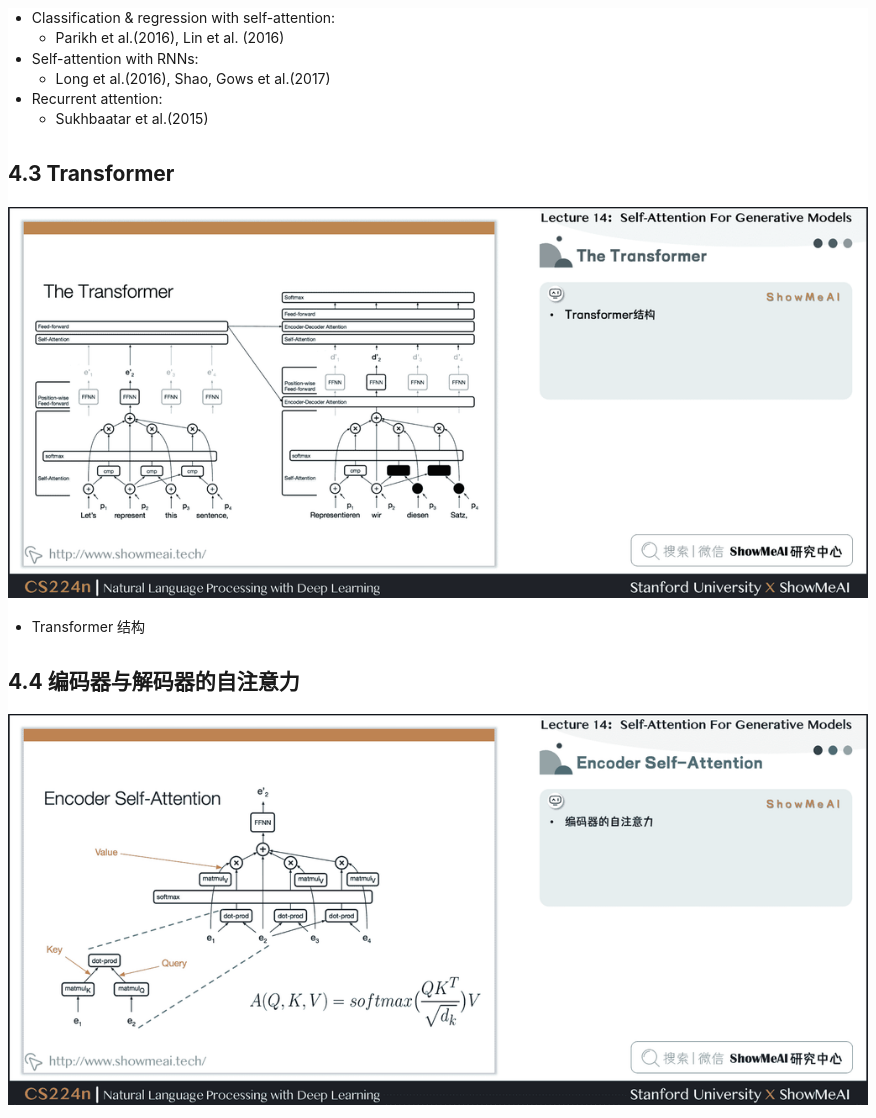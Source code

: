 *   Classification & regression with self-attention:
    *   Parikh et al.(2016), Lin et al. (2016)
*   Self-attention with RNNs:
    *   Long et al.(2016), Shao, Gows et al.(2017)
*   Recurrent attention:
    *   Sukhbaatar et al.(2015)

## 4.3 Transformer

![The Transformer](img/eb4dcdc78dd48e3e9d87d46bd0045bd0.png)

*   Transformer 结构

## 4.4 编码器与解码器的自注意力

![编码器与解码器的自注意力](img/32e74ad0732c9d926e4c6716b7e2529c.png)
